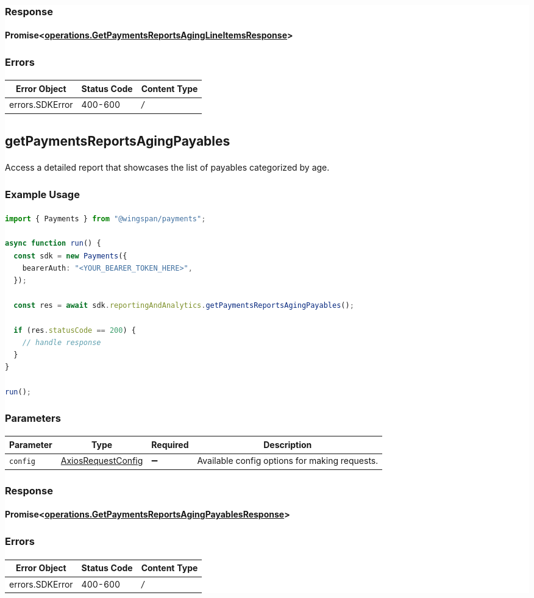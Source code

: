 
### Response

**Promise<[operations.GetPaymentsReportsAgingLineItemsResponse](../../sdk/models/operations/getpaymentsreportsaginglineitemsresponse.md)>**
### Errors

| Error Object    | Status Code     | Content Type    |
| --------------- | --------------- | --------------- |
| errors.SDKError | 400-600         | */*             |

## getPaymentsReportsAgingPayables

Access a detailed report that showcases the list of payables categorized by age.

### Example Usage

```typescript
import { Payments } from "@wingspan/payments";

async function run() {
  const sdk = new Payments({
    bearerAuth: "<YOUR_BEARER_TOKEN_HERE>",
  });

  const res = await sdk.reportingAndAnalytics.getPaymentsReportsAgingPayables();

  if (res.statusCode == 200) {
    // handle response
  }
}

run();
```

### Parameters

| Parameter                                                    | Type                                                         | Required                                                     | Description                                                  |
| ------------------------------------------------------------ | ------------------------------------------------------------ | ------------------------------------------------------------ | ------------------------------------------------------------ |
| `config`                                                     | [AxiosRequestConfig](https://axios-http.com/docs/req_config) | :heavy_minus_sign:                                           | Available config options for making requests.                |


### Response

**Promise<[operations.GetPaymentsReportsAgingPayablesResponse](../../sdk/models/operations/getpaymentsreportsagingpayablesresponse.md)>**
### Errors

| Error Object    | Status Code     | Content Type    |
| --------------- | --------------- | --------------- |
| errors.SDKError | 400-600         | */*             |
